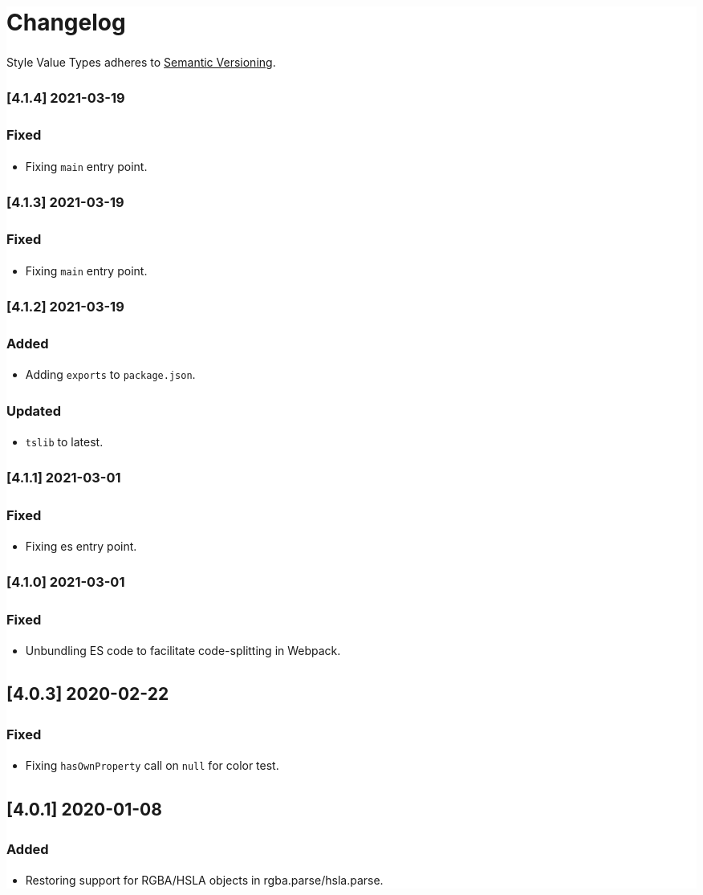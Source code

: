# Changelog

Style Value Types adheres to [Semantic Versioning](http://semver.org/).

### [4.1.4] 2021-03-19

### Fixed

- Fixing `main` entry point.

### [4.1.3] 2021-03-19

### Fixed

- Fixing `main` entry point.

### [4.1.2] 2021-03-19

### Added

- Adding `exports` to `package.json`.

### Updated

- `tslib` to latest.

### [4.1.1] 2021-03-01

### Fixed

- Fixing es entry point.

### [4.1.0] 2021-03-01

### Fixed

- Unbundling ES code to facilitate code-splitting in Webpack.

## [4.0.3] 2020-02-22

### Fixed

- Fixing `hasOwnProperty` call on `null` for color test.

## [4.0.1] 2020-01-08

### Added

- Restoring support for RGBA/HSLA objects in rgba.parse/hsla.parse.
